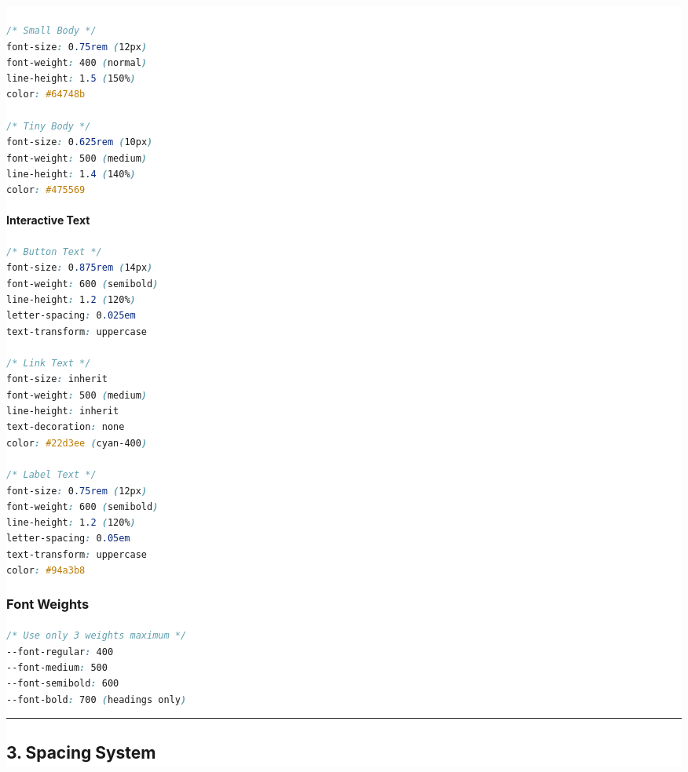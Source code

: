 ```css

/* Small Body */
font-size: 0.75rem (12px)
font-weight: 400 (normal)
line-height: 1.5 (150%)
color: #64748b

/* Tiny Body */
font-size: 0.625rem (10px)
font-weight: 500 (medium)
line-height: 1.4 (140%)
color: #475569
```

#### Interactive Text
```css
/* Button Text */
font-size: 0.875rem (14px)
font-weight: 600 (semibold)
line-height: 1.2 (120%)
letter-spacing: 0.025em
text-transform: uppercase

/* Link Text */
font-size: inherit
font-weight: 500 (medium)
line-height: inherit
text-decoration: none
color: #22d3ee (cyan-400)

/* Label Text */
font-size: 0.75rem (12px)
font-weight: 600 (semibold)
line-height: 1.2 (120%)
letter-spacing: 0.05em
text-transform: uppercase
color: #94a3b8
```

### Font Weights
```css
/* Use only 3 weights maximum */
--font-regular: 400
--font-medium: 500
--font-semibold: 600
--font-bold: 700 (headings only)
```

---

## 3. Spacing System
